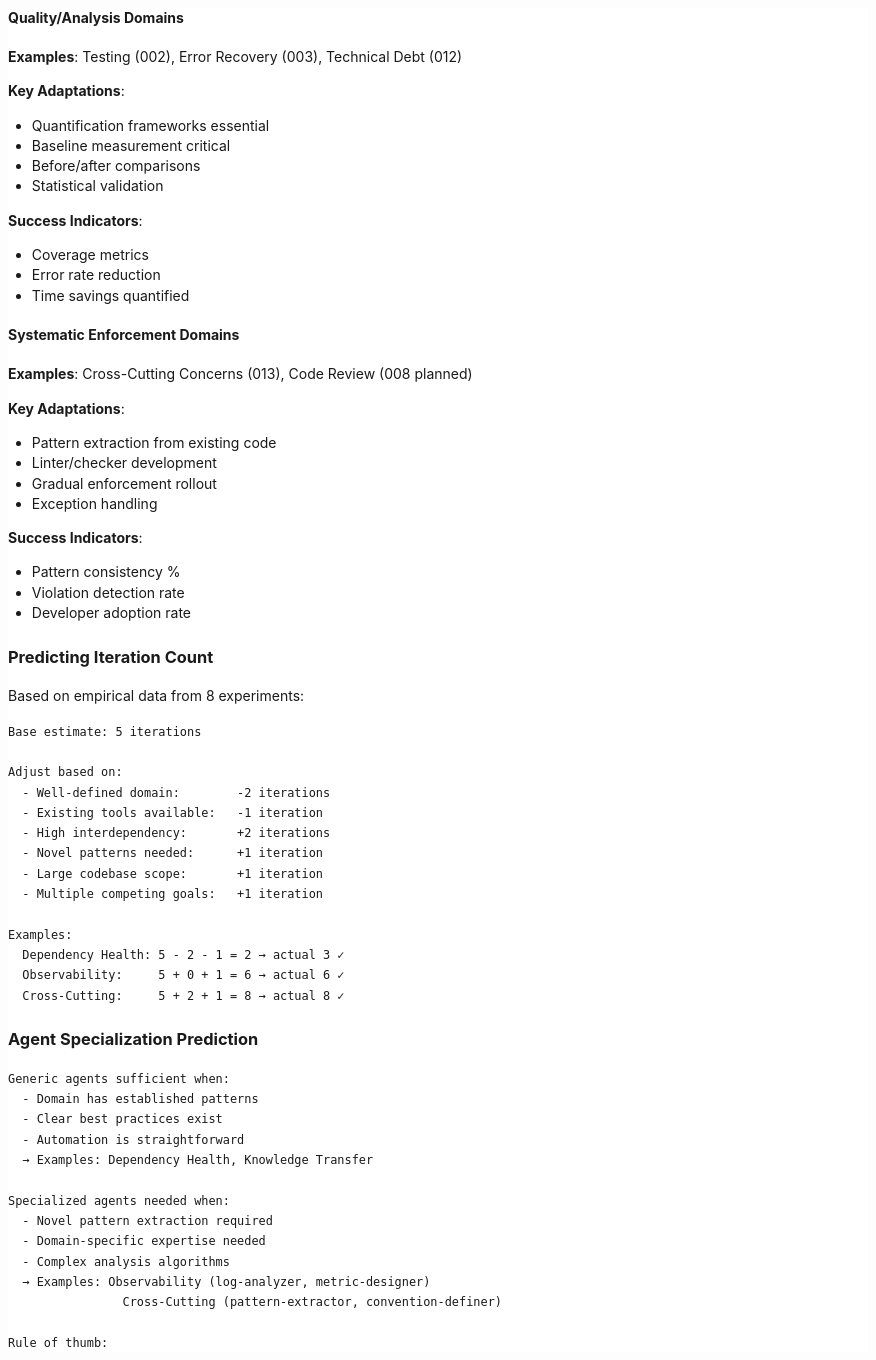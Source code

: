 #### Quality/Analysis Domains
**Examples**: Testing (002), Error Recovery (003), Technical Debt (012)

**Key Adaptations**:
- Quantification frameworks essential
- Baseline measurement critical
- Before/after comparisons
- Statistical validation

**Success Indicators**:
- Coverage metrics
- Error rate reduction
- Time savings quantified

#### Systematic Enforcement Domains
**Examples**: Cross-Cutting Concerns (013), Code Review (008 planned)

**Key Adaptations**:
- Pattern extraction from existing code
- Linter/checker development
- Gradual enforcement rollout
- Exception handling

**Success Indicators**:
- Pattern consistency %
- Violation detection rate
- Developer adoption rate

### Predicting Iteration Count

Based on empirical data from 8 experiments:

```
Base estimate: 5 iterations

Adjust based on:
  - Well-defined domain:        -2 iterations
  - Existing tools available:   -1 iteration
  - High interdependency:       +2 iterations
  - Novel patterns needed:      +1 iteration
  - Large codebase scope:       +1 iteration
  - Multiple competing goals:   +1 iteration

Examples:
  Dependency Health: 5 - 2 - 1 = 2 → actual 3 ✓
  Observability:     5 + 0 + 1 = 6 → actual 6 ✓
  Cross-Cutting:     5 + 2 + 1 = 8 → actual 8 ✓
```

### Agent Specialization Prediction

```
Generic agents sufficient when:
  - Domain has established patterns
  - Clear best practices exist
  - Automation is straightforward
  → Examples: Dependency Health, Knowledge Transfer

Specialized agents needed when:
  - Novel pattern extraction required
  - Domain-specific expertise needed
  - Complex analysis algorithms
  → Examples: Observability (log-analyzer, metric-designer)
                Cross-Cutting (pattern-extractor, convention-definer)

Rule of thumb:
```